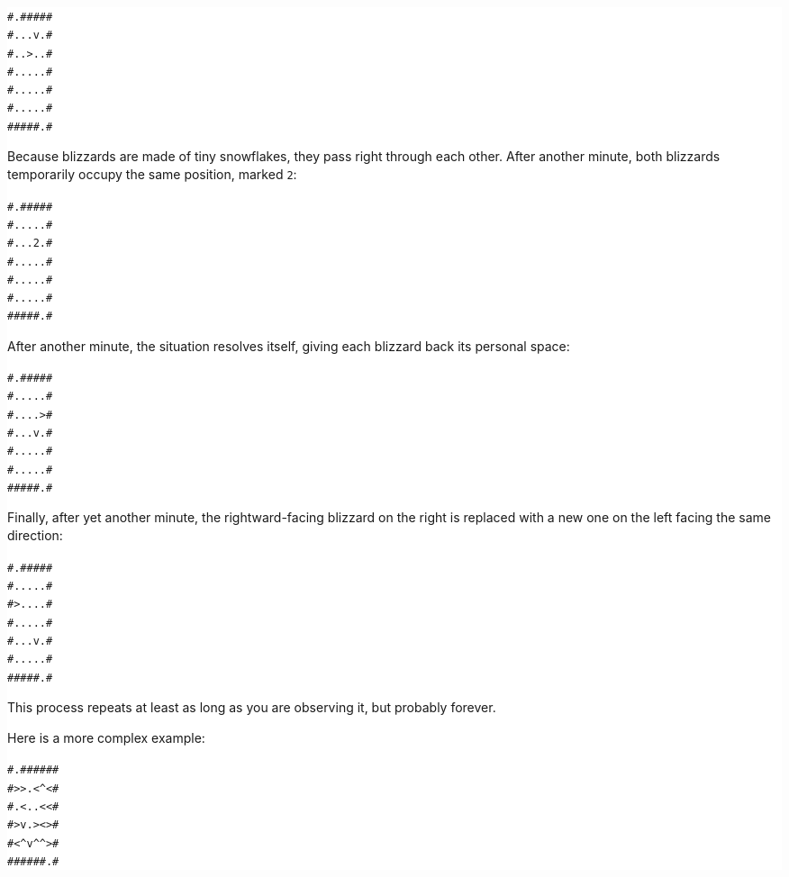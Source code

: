 ```
#.#####
#...v.#
#..>..#
#.....#
#.....#
#.....#
#####.#
```

Because blizzards are made of tiny snowflakes, they pass right through each
other. After another minute, both blizzards temporarily occupy the same
position, marked `2`:

```
#.#####
#.....#
#...2.#
#.....#
#.....#
#.....#
#####.#
```

After another minute, the situation resolves itself, giving each blizzard back
its personal space:

```
#.#####
#.....#
#....>#
#...v.#
#.....#
#.....#
#####.#
```

Finally, after yet another minute, the rightward-facing blizzard on the right is
replaced with a new one on the left facing the same direction:

```
#.#####
#.....#
#>....#
#.....#
#...v.#
#.....#
#####.#
```

This process repeats at least as long as you are observing it, but probably
forever.

Here is a more complex example:

```
#.######
#>>.<^<#
#.<..<<#
#>v.><>#
#<^v^^>#
######.#
```
